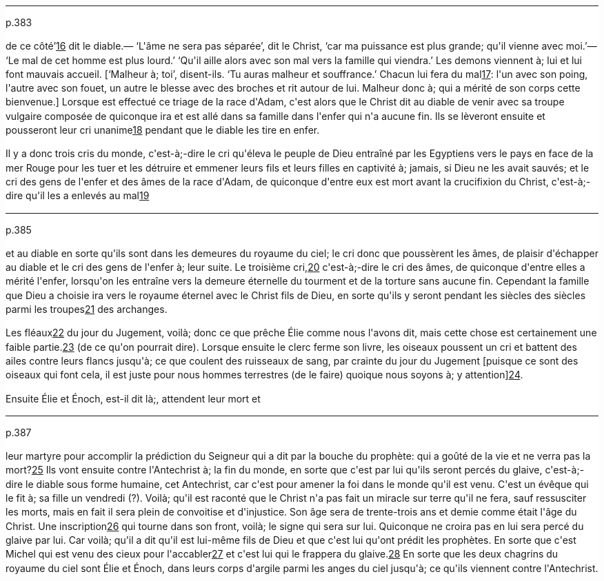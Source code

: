 
---

p.383




de ce côté’[16](javascript:footNote('F202002/note016.html')) dit le diable.— ‘L'âme ne sera pas séparée’, dit le Christ, ‘car ma puissance est plus grande; qu'il vienne avec moi.’— ‘Le mal de cet homme est plus lourd.’ ‘Qu'il aille alors avec son mal vers la famille qui viendra.’ Les demons viennent à; lui et lui font mauvais accueil. [‘Malheur à; toi’, disent-ils. ‘Tu auras malheur et souffrance.’ Chacun lui fera du mal[17](javascript:footNote('F202002/note017.html')): l'un avec son poing, l'autre avec son fouet, un autre le blesse avec des broches et rit autour de lui. Malheur donc à; qui a mérité de son corps cette bienvenue.] Lorsque est effectué ce triage de la race d'Adam, c'est alors que le Christ dit au diable de venir avec sa troupe vulgaire composée de quiconque ira et est allé dans sa famille dans l'enfer qui n'a aucune fin. Ils se lèveront ensuite et pousseront leur cri unanime[18](javascript:footNote('F202002/note018.html')) pendant que le diable les tire en enfer.


Il y a donc trois cris du monde, c'est-à;-dire le cri qu'éleva le peuple de Dieu entraîné par les Egyptiens vers le pays en face de la mer Rouge pour les tuer et les détruire et emmener leurs fils et leurs filles en captivité à; jamais, si Dieu ne les avait sauvés; et le cri des gens de l'enfer et des âmes de la race d'Adam, de quiconque d'entre eux est mort avant la crucifixion du Christ, c'est-à;-dire qu'il les a enlevés au mal[19](javascript:footNote('F202002/note019.html'))


---

p.385



et au diable en sorte qu'ils sont dans les demeures du royaume du ciel; le cri donc que poussèrent les âmes, de plaisir d'échapper au diable et le cri des gens de l'enfer à; leur suite. Le troisième cri,[20](javascript:footNote('F202002/note020.html')) c'est-à;-dire le cri des âmes, de quiconque d'entre elles a mérité l'enfer, lorsqu'on les entraîne vers la demeure éternelle du tourment et de la torture sans aucune fin. Cependant la famille que Dieu a choisie ira vers le royaume éternel avec le Christ fils de Dieu, en sorte qu'ils y seront pendant les siècles des siècles parmi les troupes[21](javascript:footNote('F202002/note021.html')) des archanges.


Les fléaux[22](javascript:footNote('F202002/note022.html')) du jour du Jugement, voilà; donc ce que prêche Élie comme nous l'avons dit, mais cette chose est certainement une faible partie.[23](javascript:footNote('F202002/note023.html')) (de ce qu'on pourrait dire). Lorsque ensuite le clerc ferme son livre, les oiseaux poussent un cri et battent des ailes contre leurs flancs jusqu'à; ce que coulent des ruisseaux de sang, par crainte du jour du Jugement [puisque ce sont des oiseaux qui font cela, il est juste pour nous hommes terrestres (de le faire) quoique nous soyons à; y attention][24](javascript:footNote('F202002/note024.html')).


Ensuite Élie et Énoch, est-il dit là;, attendent leur mort et


---

p.387



leur martyre pour accomplir la prédiction du Seigneur qui a dit par la bouche du prophète: qui a goûté de la vie et ne verra pas la mort?[25](javascript:footNote('F202002/note025.html')) Ils vont ensuite contre l'Antechrist à; la fin du monde, en sorte que c'est par lui qu'ils seront percés du glaive, c'est-à;-dire le diable sous forme humaine, cet Antechrist, car c'est pour amener la foi dans le monde qu'il est venu. C'est un évêque qui le fit à; sa fille un vendredi (?). Voilà; qu'il est raconté que le Christ n'a pas fait un miracle sur terre qu'il ne fera, sauf ressusciter les morts, mais en fait il sera plein de convoitise et d'injustice. Son âge sera de trente-trois ans et demie comme était l'âge du Christ. Une inscription[26](javascript:footNote('F202002/note026.html')) qui tourne dans son front, voilà; le signe qui sera sur lui. Quiconque ne croira pas en lui sera percé du glaive par lui. Car voilà; qu'il a dit qu'il est lui-même fils de Dieu et que c'est lui qu'ont prédit les prophètes. En sorte que c'est Michel qui est venu des cieux pour l'accabler[27](javascript:footNote('F202002/note027.html')) et c'est lui qui le frappera du glaive.[28](javascript:footNote('F202002/note028.html')) En sorte que les deux chagrins du royaume du ciel sont Élie et Énoch, dans leurs corps d'argile parmi les anges du ciel jusqu'à; ce qu'ils viennent contre l'Antechrist.